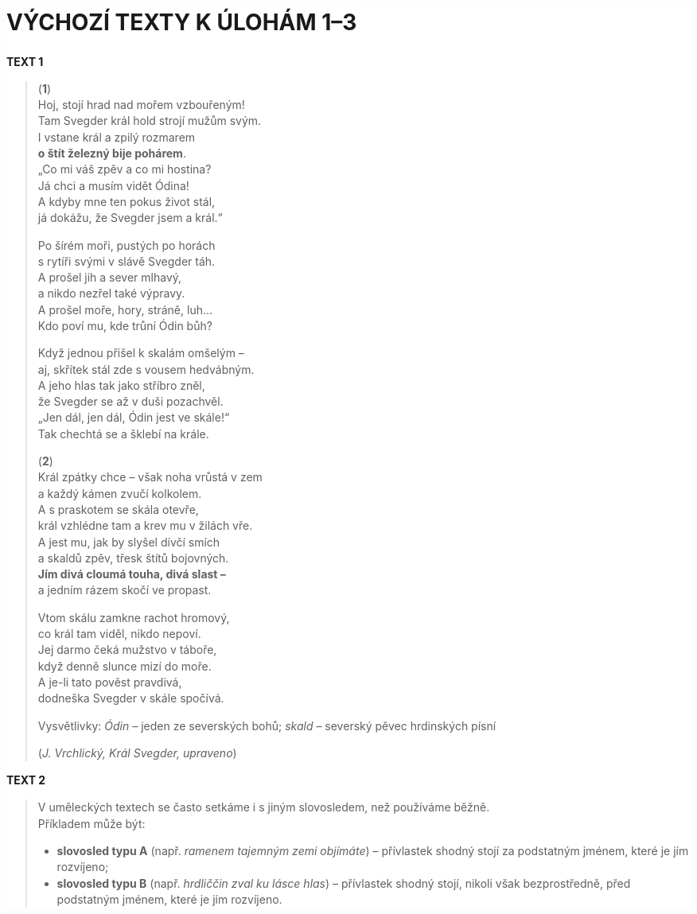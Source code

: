 VÝCHOZÍ TEXTY K ÚLOHÁM 1–3
====

**TEXT 1**
> (**1**)\
> Hoj, stojí hrad nad mořem vzbouřeným!\
> Tam Svegder král hold strojí mužům svým.\
> I vstane král a zpilý rozmarem\
> __o štít železný bije pohárem__.\
> „Co mi váš zpěv a co mi hostina?\
> Já chci a musím vidět Ódina!\
> A kdyby mne ten pokus život stál,\
> já dokážu, že Svegder jsem a král.“
>
> Po šírém moři, pustých po horách\
> s rytíři svými v slávě Svegder táh.\
> A prošel jih a sever mlhavý,\
> a nikdo nezřel také výpravy.\
> A prošel moře, hory, stráně, luh…\
> Kdo poví mu, kde trůní Ódin bůh?
>
> Když jednou přišel k skalám omšelým –\
> aj, skřítek stál zde s vousem hedvábným.\
> A jeho hlas tak jako stříbro zněl,\
> že Svegder se až v duši pozachvěl.\
> „Jen dál, jen dál, Ódin jest ve skále!“\
> Tak chechtá se a šklebí na krále.
> 
>
> (**2**)\
> Král zpátky chce – však noha vrůstá v zem\
> a každý kámen zvučí kolkolem.\
> A s praskotem se skála otevře,\
> král vzhlédne tam a krev mu v žilách vře.\
> A jest mu, jak by slyšel dívčí smích\
> a skaldů zpěv, třesk štítů bojovných.\
> __Jím divá cloumá touha, divá slast –__\
> a jedním rázem skočí ve propast.
>
> Vtom skálu zamkne rachot hromový,\
> co král tam viděl, nikdo nepoví.\
> Jej darmo čeká mužstvo v táboře,\
> když denně slunce mizí do moře.\
> A je-li tato pověst pravdivá,\
> dodneška Svegder v skále spočívá.
>
> Vysvětlivky: *Ódin* – jeden ze severských bohů; *skald* – severský pěvec hrdinských písní
>
> (*J. Vrchlický, Král Svegder, upraveno*)

**TEXT 2**
> V uměleckých textech se často setkáme i s jiným slovosledem, než používáme běžně.\
> Příkladem může být: 
> - **slovosled typu A** (např. *ramenem tajemným zemi objímáte*) – přívlastek shodný stojí 
> za podstatným jménem, které je jím rozvíjeno;
> - **slovosled typu B** (např. *hrdliččin zval ku lásce hlas*) – přívlastek shodný stojí, 
>  nikoli však bezprostředně, před podstatným jménem, které je jím rozvíjeno.
